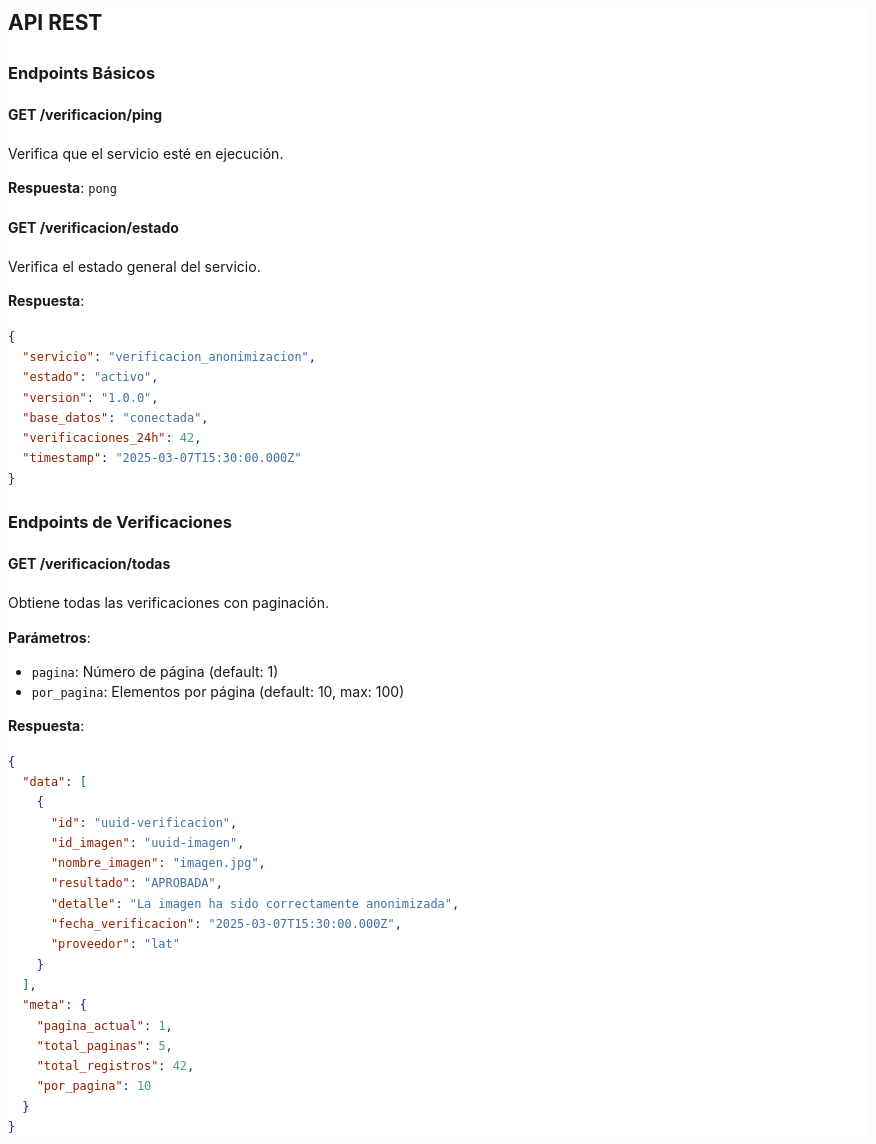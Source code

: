 ## API REST

### Endpoints Básicos

#### GET /verificacion/ping
Verifica que el servicio esté en ejecución.

**Respuesta**: `pong`

#### GET /verificacion/estado
Verifica el estado general del servicio.

**Respuesta**:
```json
{
  "servicio": "verificacion_anonimizacion",
  "estado": "activo",
  "version": "1.0.0",
  "base_datos": "conectada",
  "verificaciones_24h": 42,
  "timestamp": "2025-03-07T15:30:00.000Z"
}
```

### Endpoints de Verificaciones

#### GET /verificacion/todas
Obtiene todas las verificaciones con paginación.

**Parámetros**:
- `pagina`: Número de página (default: 1)
- `por_pagina`: Elementos por página (default: 10, max: 100)

**Respuesta**:
```json
{
  "data": [
    {
      "id": "uuid-verificacion",
      "id_imagen": "uuid-imagen",
      "nombre_imagen": "imagen.jpg",
      "resultado": "APROBADA",
      "detalle": "La imagen ha sido correctamente anonimizada",
      "fecha_verificacion": "2025-03-07T15:30:00.000Z",
      "proveedor": "lat"
    }
  ],
  "meta": {
    "pagina_actual": 1,
    "total_paginas": 5,
    "total_registros": 42,
    "por_pagina": 10
  }
}
```

